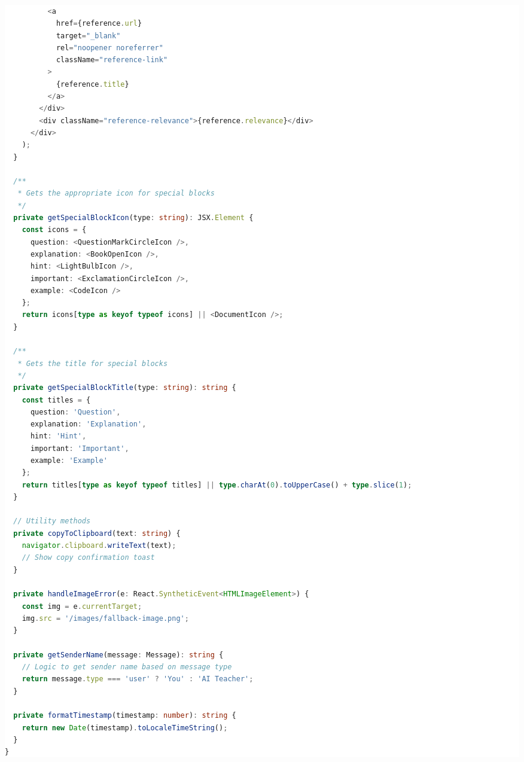 ```typescript
          <a
            href={reference.url}
            target="_blank"
            rel="noopener noreferrer"
            className="reference-link"
          >
            {reference.title}
          </a>
        </div>
        <div className="reference-relevance">{reference.relevance}</div>
      </div>
    );
  }

  /**
   * Gets the appropriate icon for special blocks
   */
  private getSpecialBlockIcon(type: string): JSX.Element {
    const icons = {
      question: <QuestionMarkCircleIcon />,
      explanation: <BookOpenIcon />,
      hint: <LightBulbIcon />,
      important: <ExclamationCircleIcon />,
      example: <CodeIcon />
    };
    return icons[type as keyof typeof icons] || <DocumentIcon />;
  }

  /**
   * Gets the title for special blocks
   */
  private getSpecialBlockTitle(type: string): string {
    const titles = {
      question: 'Question',
      explanation: 'Explanation',
      hint: 'Hint',
      important: 'Important',
      example: 'Example'
    };
    return titles[type as keyof typeof titles] || type.charAt(0).toUpperCase() + type.slice(1);
  }

  // Utility methods
  private copyToClipboard(text: string) {
    navigator.clipboard.writeText(text);
    // Show copy confirmation toast
  }

  private handleImageError(e: React.SyntheticEvent<HTMLImageElement>) {
    const img = e.currentTarget;
    img.src = '/images/fallback-image.png';
  }

  private getSenderName(message: Message): string {
    // Logic to get sender name based on message type
    return message.type === 'user' ? 'You' : 'AI Teacher';
  }

  private formatTimestamp(timestamp: number): string {
    return new Date(timestamp).toLocaleTimeString();
  }
}

```